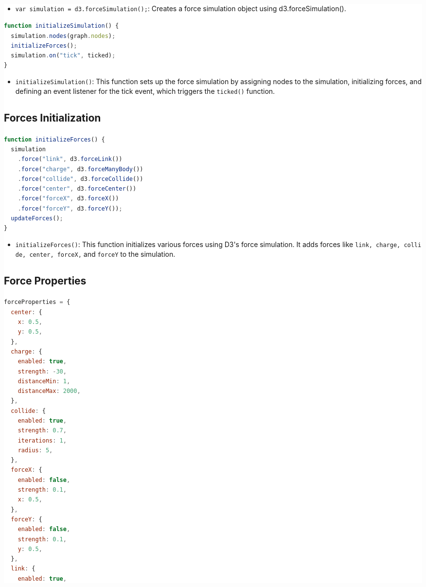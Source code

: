 - `var simulation = d3.forceSimulation();`: Creates a force simulation object using d3.forceSimulation().

```js
function initializeSimulation() {
  simulation.nodes(graph.nodes);
  initializeForces();
  simulation.on("tick", ticked);
}
```

- `initializeSimulation()`: This function sets up the force simulation by assigning nodes to the simulation, initializing forces, and defining an event listener for the tick event, which triggers the `ticked()` function.

## Forces Initialization

```js
function initializeForces() {
  simulation
    .force("link", d3.forceLink())
    .force("charge", d3.forceManyBody())
    .force("collide", d3.forceCollide())
    .force("center", d3.forceCenter())
    .force("forceX", d3.forceX())
    .force("forceY", d3.forceY());
  updateForces();
}
```

- `initializeForces()`: This function initializes various forces using D3's force simulation. It adds forces like `link, charge, collide, center, forceX,` and `forceY` to the simulation.

## Force Properties

```js
forceProperties = {
  center: {
    x: 0.5,
    y: 0.5,
  },
  charge: {
    enabled: true,
    strength: -30,
    distanceMin: 1,
    distanceMax: 2000,
  },
  collide: {
    enabled: true,
    strength: 0.7,
    iterations: 1,
    radius: 5,
  },
  forceX: {
    enabled: false,
    strength: 0.1,
    x: 0.5,
  },
  forceY: {
    enabled: false,
    strength: 0.1,
    y: 0.5,
  },
  link: {
    enabled: true,
```